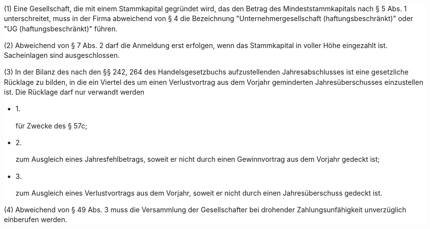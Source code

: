 <div>

<div class="jurAbsatz">

(1) Eine Gesellschaft, die mit einem Stammkapital gegründet wird, das
den Betrag des Mindeststammkapitals nach § 5 Abs. 1 unterschreitet, muss
in der Firma abweichend von § 4 die Bezeichnung "Unternehmergesellschaft
(haftungsbeschränkt)" oder "UG (haftungsbeschränkt)" führen.

</div>

<div class="jurAbsatz">

(2) Abweichend von § 7 Abs. 2 darf die Anmeldung erst erfolgen, wenn das
Stammkapital in voller Höhe eingezahlt ist. Sacheinlagen sind
ausgeschlossen.

</div>

<div class="jurAbsatz">

(3) In der Bilanz des nach den §§ 242, 264 des Handelsgesetzbuchs
aufzustellenden Jahresabschlusses ist eine gesetzliche Rücklage zu
bilden, in die ein Viertel des um einen Verlustvortrag aus dem Vorjahr
geminderten Jahresüberschusses einzustellen ist. Die Rücklage darf nur
verwandt werden

  - 1\.
    
    <div style="">
    
    für Zwecke des § 57c;
    
    </div>

  - 2\.
    
    <div style="">
    
    zum Ausgleich eines Jahresfehlbetrags, soweit er nicht durch einen
    Gewinnvortrag aus dem Vorjahr gedeckt ist;
    
    </div>

  - 3\.
    
    <div style="">
    
    zum Ausgleich eines Verlustvortrags aus dem Vorjahr, soweit er nicht
    durch einen Jahresüberschuss gedeckt ist.
    
    </div>

</div>

<div class="jurAbsatz">

(4) Abweichend von § 49 Abs. 3 muss die Versammlung der Gesellschafter
bei drohender Zahlungsunfähigkeit unverzüglich einberufen werden.

</div>
